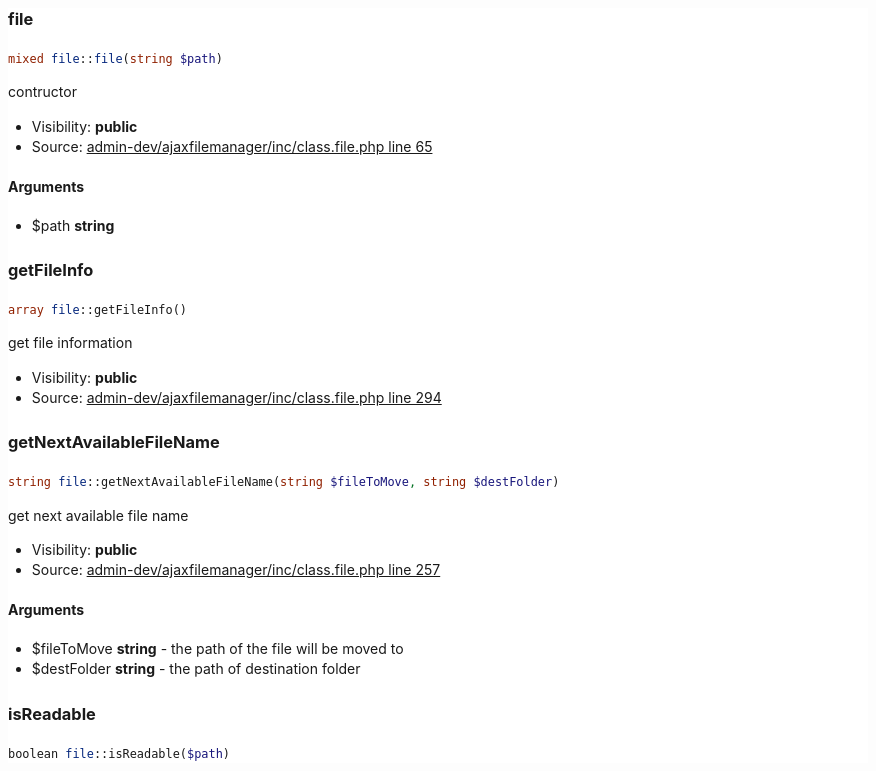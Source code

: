 ### <a name="method-file"></a>file

```php
mixed file::file(string $path)
```

contructor



* Visibility: **public**
* Source: [admin-dev/ajaxfilemanager/inc/class.file.php line 65](https://github.com/PrestaShop/PrestaShop/blob/1.5.5.0/admin-dev/ajaxfilemanager/inc/class.file.php#L65)


#### Arguments
* $path **string**



### <a name="method-getFileInfo"></a>getFileInfo

```php
array file::getFileInfo()
```

get file information



* Visibility: **public**
* Source: [admin-dev/ajaxfilemanager/inc/class.file.php line 294](https://github.com/PrestaShop/PrestaShop/blob/1.5.5.0/admin-dev/ajaxfilemanager/inc/class.file.php#L294)




### <a name="method-getNextAvailableFileName"></a>getNextAvailableFileName

```php
string file::getNextAvailableFileName(string $fileToMove, string $destFolder)
```

get next available file name



* Visibility: **public**
* Source: [admin-dev/ajaxfilemanager/inc/class.file.php line 257](https://github.com/PrestaShop/PrestaShop/blob/1.5.5.0/admin-dev/ajaxfilemanager/inc/class.file.php#L257)


#### Arguments
* $fileToMove **string** - the path of the file will be moved to
* $destFolder **string** - the path of destination folder



### <a name="method-isReadable"></a>isReadable

```php
boolean file::isReadable($path)
```

